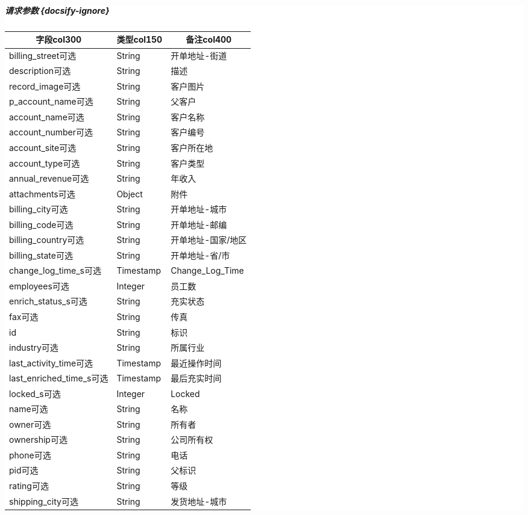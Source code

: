 ##### 请求参数 {docsify-ignore}
|字段col300|类型col150|备注col400|
|---|---|----|
|<el-row justify="space-between"><el-col :span="20">billing_street</el-col><el-col :span="4" style="text-align:right"><el-text size="small" type="success">可选</el-text></el-col> </el-row>|String|开单地址-街道|
|<el-row justify="space-between"><el-col :span="20">description</el-col><el-col :span="4" style="text-align:right"><el-text size="small" type="success">可选</el-text></el-col> </el-row>|String|描述|
|<el-row justify="space-between"><el-col :span="20">record_image</el-col><el-col :span="4" style="text-align:right"><el-text size="small" type="success">可选</el-text></el-col> </el-row>|String|客户图片|
|<el-row justify="space-between"><el-col :span="20">p_account_name</el-col><el-col :span="4" style="text-align:right"><el-text size="small" type="success">可选</el-text></el-col> </el-row>|String|父客户|
|<el-row justify="space-between"><el-col :span="20">account_name</el-col><el-col :span="4" style="text-align:right"><el-text size="small" type="success">可选</el-text></el-col> </el-row>|String|客户名称|
|<el-row justify="space-between"><el-col :span="20">account_number</el-col><el-col :span="4" style="text-align:right"><el-text size="small" type="success">可选</el-text></el-col> </el-row>|String|客户编号|
|<el-row justify="space-between"><el-col :span="20">account_site</el-col><el-col :span="4" style="text-align:right"><el-text size="small" type="success">可选</el-text></el-col> </el-row>|String|客户所在地|
|<el-row justify="space-between"><el-col :span="20">account_type</el-col><el-col :span="4" style="text-align:right"><el-text size="small" type="success">可选</el-text></el-col> </el-row>|String|客户类型|
|<el-row justify="space-between"><el-col :span="20">annual_revenue</el-col><el-col :span="4" style="text-align:right"><el-text size="small" type="success">可选</el-text></el-col> </el-row>|String|年收入|
|<el-row justify="space-between"><el-col :span="20">attachments</el-col><el-col :span="4" style="text-align:right"><el-text size="small" type="success">可选</el-text></el-col> </el-row>|Object|附件|
|<el-row justify="space-between"><el-col :span="20">billing_city</el-col><el-col :span="4" style="text-align:right"><el-text size="small" type="success">可选</el-text></el-col> </el-row>|String|开单地址-城市|
|<el-row justify="space-between"><el-col :span="20">billing_code</el-col><el-col :span="4" style="text-align:right"><el-text size="small" type="success">可选</el-text></el-col> </el-row>|String|开单地址-邮编|
|<el-row justify="space-between"><el-col :span="20">billing_country</el-col><el-col :span="4" style="text-align:right"><el-text size="small" type="success">可选</el-text></el-col> </el-row>|String|开单地址-国家/地区|
|<el-row justify="space-between"><el-col :span="20">billing_state</el-col><el-col :span="4" style="text-align:right"><el-text size="small" type="success">可选</el-text></el-col> </el-row>|String|开单地址-省/市|
|<el-row justify="space-between"><el-col :span="20">change_log_time_s</el-col><el-col :span="4" style="text-align:right"><el-text size="small" type="success">可选</el-text></el-col> </el-row>|Timestamp|Change_Log_Time|
|<el-row justify="space-between"><el-col :span="20">employees</el-col><el-col :span="4" style="text-align:right"><el-text size="small" type="success">可选</el-text></el-col> </el-row>|Integer|员工数|
|<el-row justify="space-between"><el-col :span="20">enrich_status_s</el-col><el-col :span="4" style="text-align:right"><el-text size="small" type="success">可选</el-text></el-col> </el-row>|String|充实状态|
|<el-row justify="space-between"><el-col :span="20">fax</el-col><el-col :span="4" style="text-align:right"><el-text size="small" type="success">可选</el-text></el-col> </el-row>|String|传真|
|<el-row justify="space-between"><el-col :span="20">id</el-col><el-col :span="4" style="text-align:right"></el-col> </el-row>|String|标识|
|<el-row justify="space-between"><el-col :span="20">industry</el-col><el-col :span="4" style="text-align:right"><el-text size="small" type="success">可选</el-text></el-col> </el-row>|String|所属行业|
|<el-row justify="space-between"><el-col :span="20">last_activity_time</el-col><el-col :span="4" style="text-align:right"><el-text size="small" type="success">可选</el-text></el-col> </el-row>|Timestamp|最近操作时间|
|<el-row justify="space-between"><el-col :span="20">last_enriched_time_s</el-col><el-col :span="4" style="text-align:right"><el-text size="small" type="success">可选</el-text></el-col> </el-row>|Timestamp|最后充实时间|
|<el-row justify="space-between"><el-col :span="20">locked_s</el-col><el-col :span="4" style="text-align:right"><el-text size="small" type="success">可选</el-text></el-col> </el-row>|Integer|Locked|
|<el-row justify="space-between"><el-col :span="20">name</el-col><el-col :span="4" style="text-align:right"><el-text size="small" type="success">可选</el-text></el-col> </el-row>|String|名称|
|<el-row justify="space-between"><el-col :span="20">owner</el-col><el-col :span="4" style="text-align:right"><el-text size="small" type="success">可选</el-text></el-col> </el-row>|String|所有者|
|<el-row justify="space-between"><el-col :span="20">ownership</el-col><el-col :span="4" style="text-align:right"><el-text size="small" type="success">可选</el-text></el-col> </el-row>|String|公司所有权|
|<el-row justify="space-between"><el-col :span="20">phone</el-col><el-col :span="4" style="text-align:right"><el-text size="small" type="success">可选</el-text></el-col> </el-row>|String|电话|
|<el-row justify="space-between"><el-col :span="20">pid</el-col><el-col :span="4" style="text-align:right"><el-text size="small" type="success">可选</el-text></el-col> </el-row>|String|父标识|
|<el-row justify="space-between"><el-col :span="20">rating</el-col><el-col :span="4" style="text-align:right"><el-text size="small" type="success">可选</el-text></el-col> </el-row>|String|等级|
|<el-row justify="space-between"><el-col :span="20">shipping_city</el-col><el-col :span="4" style="text-align:right"><el-text size="small" type="success">可选</el-text></el-col> </el-row>|String|发货地址-城市|